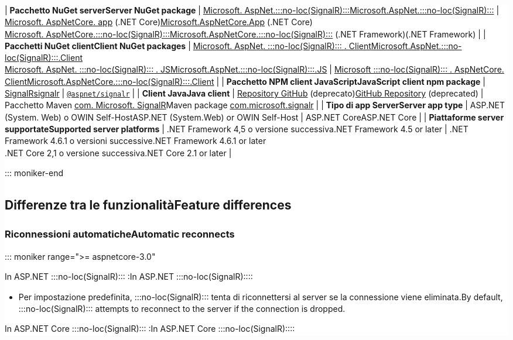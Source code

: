 | <span data-ttu-id="2012c-130">**Pacchetto NuGet server**</span><span class="sxs-lookup"><span data-stu-id="2012c-130">**Server NuGet package**</span></span> | <span data-ttu-id="2012c-131">[Microsoft. AspNet.:::no-loc(SignalR):::](https://www.nuget.org/packages/Microsoft.AspNet.:::no-loc(SignalR):::/)</span><span class="sxs-lookup"><span data-stu-id="2012c-131">[Microsoft.AspNet.:::no-loc(SignalR):::](https://www.nuget.org/packages/Microsoft.AspNet.:::no-loc(SignalR):::/)</span></span> | <span data-ttu-id="2012c-132">[Microsoft. AspNetCore. app](https://www.nuget.org/packages/Microsoft.AspNetCore.App/) (.NET Core)</span><span class="sxs-lookup"><span data-stu-id="2012c-132">[Microsoft.AspNetCore.App](https://www.nuget.org/packages/Microsoft.AspNetCore.App/) (.NET Core)</span></span><br><span data-ttu-id="2012c-133">[Microsoft. AspNetCore.:::no-loc(SignalR):::](https://www.nuget.org/packages/Microsoft.AspNetCore.:::no-loc(SignalR):::/)</span><span class="sxs-lookup"><span data-stu-id="2012c-133">[Microsoft.AspNetCore.:::no-loc(SignalR):::](https://www.nuget.org/packages/Microsoft.AspNetCore.:::no-loc(SignalR):::/)</span></span> <span data-ttu-id="2012c-134">(.NET Framework)</span><span class="sxs-lookup"><span data-stu-id="2012c-134">(.NET Framework)</span></span> |
| <span data-ttu-id="2012c-135">**Pacchetti NuGet client**</span><span class="sxs-lookup"><span data-stu-id="2012c-135">**Client NuGet packages**</span></span> | <span data-ttu-id="2012c-136">[Microsoft. AspNet. :::no-loc(SignalR)::: . Client](https://www.nuget.org/packages/Microsoft.AspNet.:::no-loc(SignalR):::.Client/)</span><span class="sxs-lookup"><span data-stu-id="2012c-136">[Microsoft.AspNet.:::no-loc(SignalR):::.Client](https://www.nuget.org/packages/Microsoft.AspNet.:::no-loc(SignalR):::.Client/)</span></span><br><span data-ttu-id="2012c-137">[Microsoft. AspNet. :::no-loc(SignalR)::: . JS](https://www.nuget.org/packages/Microsoft.AspNet.:::no-loc(SignalR):::.JS/)</span><span class="sxs-lookup"><span data-stu-id="2012c-137">[Microsoft.AspNet.:::no-loc(SignalR):::.JS](https://www.nuget.org/packages/Microsoft.AspNet.:::no-loc(SignalR):::.JS/)</span></span> | <span data-ttu-id="2012c-138">[Microsoft :::no-loc(SignalR)::: . AspNetCore. Client](https://www.nuget.org/packages/Microsoft.AspNetCore.:::no-loc(SignalR):::.Client/)</span><span class="sxs-lookup"><span data-stu-id="2012c-138">[Microsoft.AspNetCore.:::no-loc(SignalR):::.Client](https://www.nuget.org/packages/Microsoft.AspNetCore.:::no-loc(SignalR):::.Client/)</span></span> |
| <span data-ttu-id="2012c-139">**Pacchetto NPM client JavaScript**</span><span class="sxs-lookup"><span data-stu-id="2012c-139">**JavaScript client npm package**</span></span> | [<span data-ttu-id="2012c-140">SignalR</span><span class="sxs-lookup"><span data-stu-id="2012c-140">signalr</span></span>](https://www.npmjs.com/package/signalr) | [`@aspnet/signalr`](https://www.npmjs.com/package/@aspnet/signalr) |
| <span data-ttu-id="2012c-141">**Client Java**</span><span class="sxs-lookup"><span data-stu-id="2012c-141">**Java client**</span></span> | <span data-ttu-id="2012c-142">[Repository GitHub](https://github.com/:::no-loc(SignalR):::/java-client) (deprecato)</span><span class="sxs-lookup"><span data-stu-id="2012c-142">[GitHub Repository](https://github.com/:::no-loc(SignalR):::/java-client) (deprecated)</span></span>  | <span data-ttu-id="2012c-143">Pacchetto Maven [com. Microsoft. SignalR](https://search.maven.org/artifact/com.microsoft.signalr/signalr)</span><span class="sxs-lookup"><span data-stu-id="2012c-143">Maven package [com.microsoft.signalr](https://search.maven.org/artifact/com.microsoft.signalr/signalr)</span></span> |
| <span data-ttu-id="2012c-144">**Tipo di app Server**</span><span class="sxs-lookup"><span data-stu-id="2012c-144">**Server app type**</span></span> | <span data-ttu-id="2012c-145">ASP.NET (System. Web) o OWIN Self-Host</span><span class="sxs-lookup"><span data-stu-id="2012c-145">ASP.NET (System.Web) or OWIN Self-Host</span></span> | <span data-ttu-id="2012c-146">ASP.NET Core</span><span class="sxs-lookup"><span data-stu-id="2012c-146">ASP.NET Core</span></span> |
| <span data-ttu-id="2012c-147">**Piattaforme server supportate**</span><span class="sxs-lookup"><span data-stu-id="2012c-147">**Supported server platforms**</span></span> | <span data-ttu-id="2012c-148">.NET Framework 4,5 o versione successiva</span><span class="sxs-lookup"><span data-stu-id="2012c-148">.NET Framework 4.5 or later</span></span> | <span data-ttu-id="2012c-149">.NET Framework 4.6.1 o versioni successive</span><span class="sxs-lookup"><span data-stu-id="2012c-149">.NET Framework 4.6.1 or later</span></span><br><span data-ttu-id="2012c-150">.NET Core 2,1 o versione successiva</span><span class="sxs-lookup"><span data-stu-id="2012c-150">.NET Core 2.1 or later</span></span> |

::: moniker-end

## <a name="feature-differences"></a><span data-ttu-id="2012c-151">Differenze tra le funzionalità</span><span class="sxs-lookup"><span data-stu-id="2012c-151">Feature differences</span></span>

### <a name="automatic-reconnects"></a><span data-ttu-id="2012c-152">Riconnessioni automatiche</span><span class="sxs-lookup"><span data-stu-id="2012c-152">Automatic reconnects</span></span>

::: moniker range=">= aspnetcore-3.0"

<span data-ttu-id="2012c-153">In ASP.NET :::no-loc(SignalR)::: :</span><span class="sxs-lookup"><span data-stu-id="2012c-153">In ASP.NET :::no-loc(SignalR)::::</span></span>

* <span data-ttu-id="2012c-154">Per impostazione predefinita, :::no-loc(SignalR)::: tenta di riconnettersi al server se la connessione viene eliminata.</span><span class="sxs-lookup"><span data-stu-id="2012c-154">By default, :::no-loc(SignalR)::: attempts to reconnect to the server if the connection is dropped.</span></span> 

<span data-ttu-id="2012c-155">In ASP.NET Core :::no-loc(SignalR)::: :</span><span class="sxs-lookup"><span data-stu-id="2012c-155">In ASP.NET Core :::no-loc(SignalR)::::</span></span>
